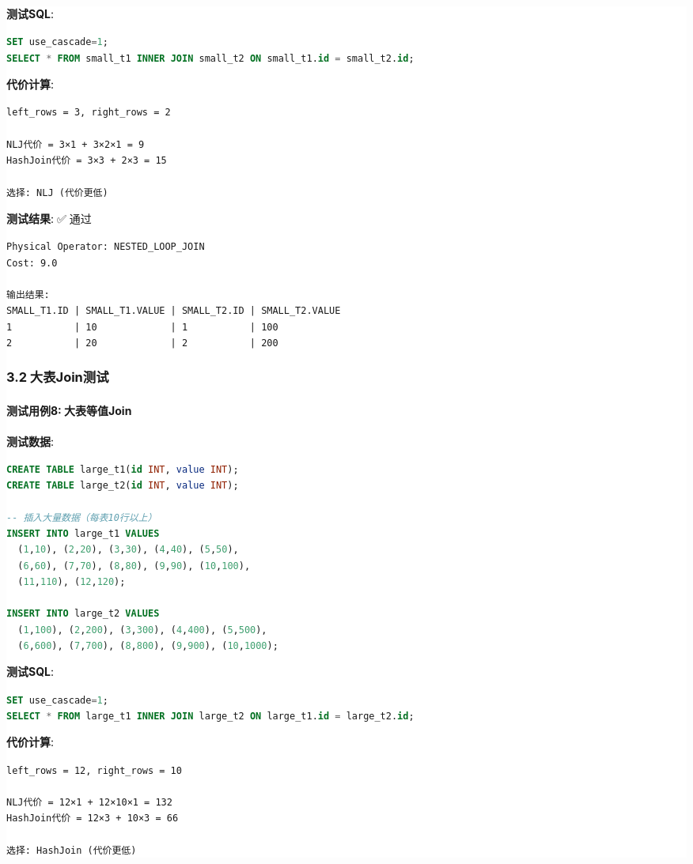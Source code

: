 **测试SQL**:
```sql
SET use_cascade=1;
SELECT * FROM small_t1 INNER JOIN small_t2 ON small_t1.id = small_t2.id;
```

**代价计算**:
```
left_rows = 3, right_rows = 2

NLJ代价 = 3×1 + 3×2×1 = 9
HashJoin代价 = 3×3 + 2×3 = 15

选择: NLJ (代价更低)
```

**测试结果**: ✅ 通过
```
Physical Operator: NESTED_LOOP_JOIN
Cost: 9.0

输出结果:
SMALL_T1.ID | SMALL_T1.VALUE | SMALL_T2.ID | SMALL_T2.VALUE
1           | 10             | 1           | 100
2           | 20             | 2           | 200
```

### 3.2 大表Join测试

#### 测试用例8: 大表等值Join

**测试数据**:
```sql
CREATE TABLE large_t1(id INT, value INT);
CREATE TABLE large_t2(id INT, value INT);

-- 插入大量数据（每表10行以上）
INSERT INTO large_t1 VALUES 
  (1,10), (2,20), (3,30), (4,40), (5,50),
  (6,60), (7,70), (8,80), (9,90), (10,100),
  (11,110), (12,120);
  
INSERT INTO large_t2 VALUES 
  (1,100), (2,200), (3,300), (4,400), (5,500),
  (6,600), (7,700), (8,800), (9,900), (10,1000);
```

**测试SQL**:
```sql
SET use_cascade=1;
SELECT * FROM large_t1 INNER JOIN large_t2 ON large_t1.id = large_t2.id;
```

**代价计算**:
```
left_rows = 12, right_rows = 10

NLJ代价 = 12×1 + 12×10×1 = 132
HashJoin代价 = 12×3 + 10×3 = 66

选择: HashJoin (代价更低)
```
